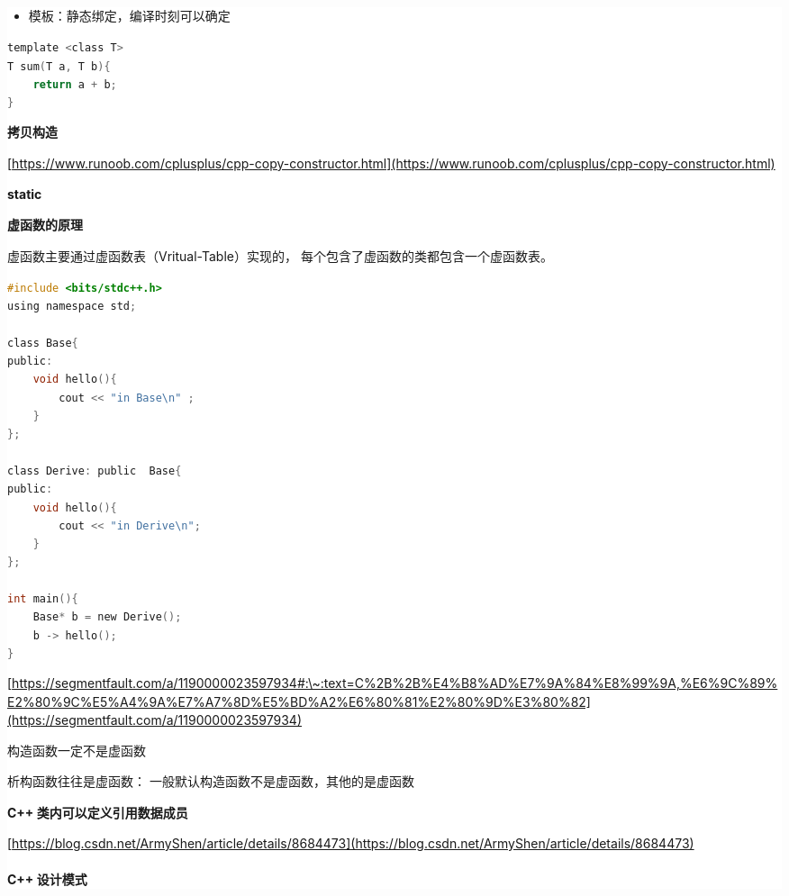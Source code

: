 * 模板：静态绑定，编译时刻可以确定

```c
template <class T>
T sum(T a, T b){
    return a + b;
}
```

**拷贝构造**

[https://www.runoob.com/cplusplus/cpp-copy-constructor.html](https://www.runoob.com/cplusplus/cpp-copy-constructor.html)

**static**

**虚函数的原理**

虚函数主要通过虚函数表（Vritual-Table）实现的， 每个包含了虚函数的类都包含一个虚函数表。

```c
#include <bits/stdc++.h>
using namespace std;

class Base{
public:
    void hello(){
        cout << "in Base\n" ;
    }
};

class Derive: public  Base{
public:
    void hello(){
        cout << "in Derive\n";
    }
};

int main(){
    Base* b = new Derive();
    b -> hello();
}
```

[https://segmentfault.com/a/1190000023597934#:\~:text=C%2B%2B%E4%B8%AD%E7%9A%84%E8%99%9A,%E6%9C%89%E2%80%9C%E5%A4%9A%E7%A7%8D%E5%BD%A2%E6%80%81%E2%80%9D%E3%80%82](https://segmentfault.com/a/1190000023597934)

构造函数一定不是虚函数

析构函数往往是虚函数： 一般默认构造函数不是虚函数，其他的是虚函数

**C++ 类内可以定义引用数据成员**

[https://blog.csdn.net/ArmyShen/article/details/8684473](https://blog.csdn.net/ArmyShen/article/details/8684473)

#### C++ 设计模式
